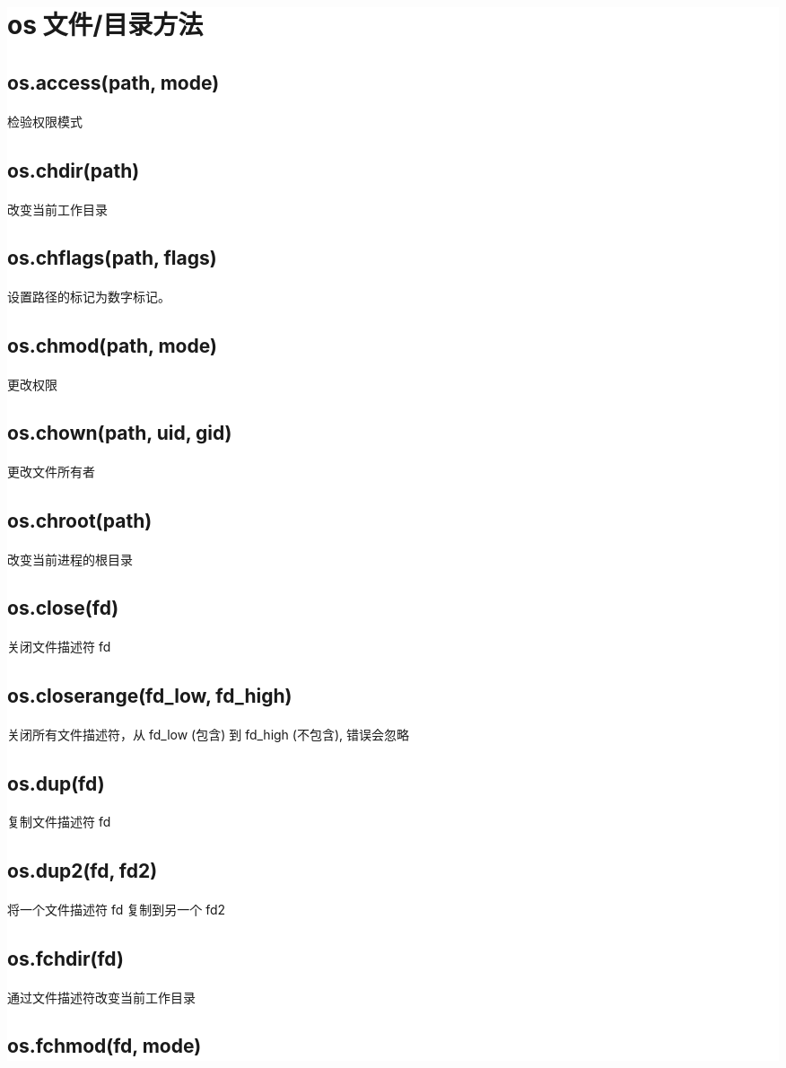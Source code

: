 # os 文件/目录方法

## os.access(path, mode)

检验权限模式

## os.chdir(path)

改变当前工作目录

## os.chflags(path, flags)

设置路径的标记为数字标记。

## os.chmod(path, mode)

更改权限

## os.chown(path, uid, gid)

更改文件所有者

## os.chroot(path)

改变当前进程的根目录

## os.close(fd)

关闭文件描述符 fd

## os.closerange(fd_low, fd_high)

关闭所有文件描述符，从 fd_low (包含) 到 fd_high (不包含), 错误会忽略

## os.dup(fd)

复制文件描述符 fd

## os.dup2(fd, fd2)

将一个文件描述符 fd 复制到另一个 fd2

## os.fchdir(fd)

通过文件描述符改变当前工作目录

## os.fchmod(fd, mode)
